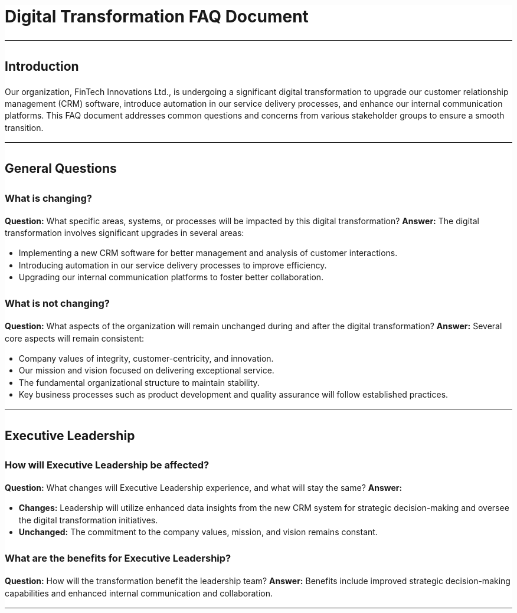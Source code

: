 
# Digital Transformation FAQ Document

---

## Introduction

Our organization, FinTech Innovations Ltd., is undergoing a significant digital transformation to upgrade our customer relationship management (CRM) software, introduce automation in our service delivery processes, and enhance our internal communication platforms. This FAQ document addresses common questions and concerns from various stakeholder groups to ensure a smooth transition.

---

## General Questions

### What is changing?
**Question:** What specific areas, systems, or processes will be impacted by this digital transformation?
**Answer:** The digital transformation involves significant upgrades in several areas: 
- Implementing a new CRM software for better management and analysis of customer interactions.
- Introducing automation in our service delivery processes to improve efficiency.
- Upgrading our internal communication platforms to foster better collaboration.

### What is not changing?
**Question:** What aspects of the organization will remain unchanged during and after the digital transformation?
**Answer:** Several core aspects will remain consistent:
- Company values of integrity, customer-centricity, and innovation.
- Our mission and vision focused on delivering exceptional service.
- The fundamental organizational structure to maintain stability.
- Key business processes such as product development and quality assurance will follow established practices.

---

## Executive Leadership

### How will Executive Leadership be affected?
**Question:** What changes will Executive Leadership experience, and what will stay the same?
**Answer:** 
- **Changes:** Leadership will utilize enhanced data insights from the new CRM system for strategic decision-making and oversee the digital transformation initiatives.
- **Unchanged:** The commitment to the company values, mission, and vision remains constant.

### What are the benefits for Executive Leadership?
**Question:** How will the transformation benefit the leadership team?
**Answer:** Benefits include improved strategic decision-making capabilities and enhanced internal communication and collaboration.

---